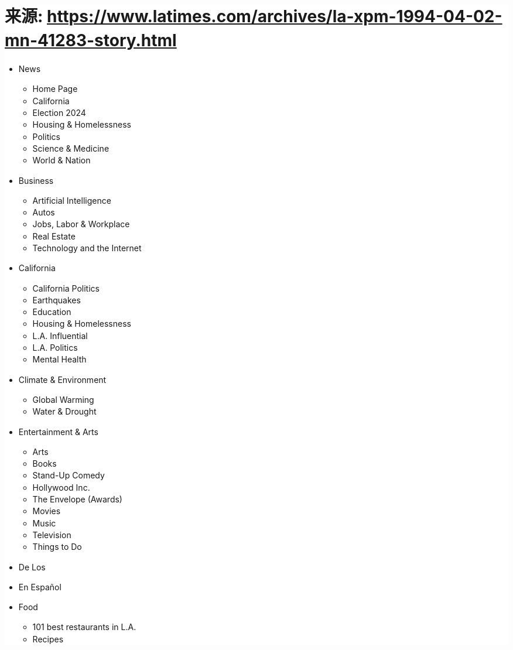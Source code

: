 # 来源: https://www.latimes.com/archives/la-xpm-1994-04-02-mn-41283-story.html

  * News

    * Home Page 
    * California
    * Election 2024
    * Housing & Homelessness
    * Politics
    * Science & Medicine
    * World & Nation

  * Business

    * Artificial Intelligence
    * Autos
    * Jobs, Labor & Workplace
    * Real Estate
    * Technology and the Internet

  * California

    * California Politics 
    * Earthquakes
    * Education
    * Housing & Homelessness
    * L.A. Influential
    * L.A. Politics 
    * Mental Health

  * Climate & Environment

    * Global Warming
    * Water & Drought

  * Entertainment & Arts

    * Arts
    * Books
    * Stand-Up Comedy
    * Hollywood Inc.
    * The Envelope (Awards)
    * Movies
    * Music
    * Television
    * Things to Do

  * De Los

  * En Español

  * Food

    * 101 best restaurants in L.A.
    * Recipes
